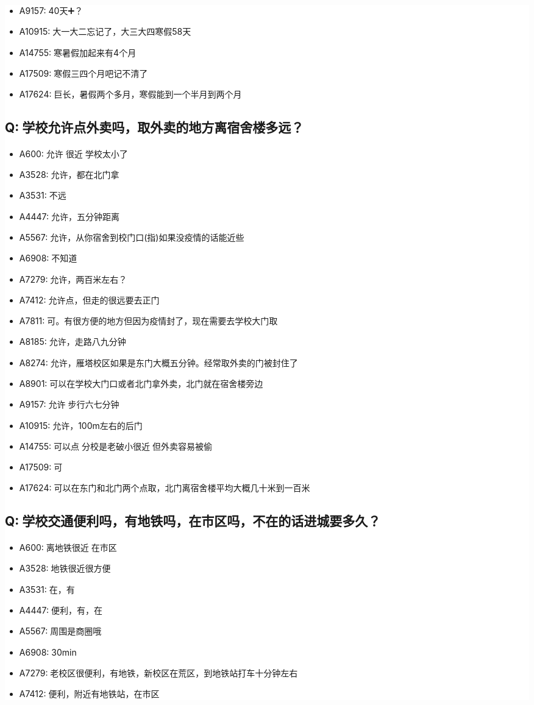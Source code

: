 - A9157: 40天➕？

- A10915: 大一大二忘记了，大三大四寒假58天

- A14755: 寒暑假加起来有4个月

- A17509: 寒假三四个月吧记不清了

- A17624: 巨长，暑假两个多月，寒假能到一个半月到两个月

## Q: 学校允许点外卖吗，取外卖的地方离宿舍楼多远？

- A600: 允许 很近 学校太小了

- A3528: 允许，都在北门拿

- A3531: 不远

- A4447: 允许，五分钟距离

- A5567: 允许，从你宿舍到校门口(指)如果没疫情的话能近些

- A6908: 不知道

- A7279: 允许，两百米左右？

- A7412: 允许点，但走的很远要去正门

- A7811: 可。有很方便的地方但因为疫情封了，现在需要去学校大门取

- A8185: 允许，走路八九分钟

- A8274: 允许，雁塔校区如果是东门大概五分钟。经常取外卖的门被封住了

- A8901: 可以在学校大门口或者北门拿外卖，北门就在宿舍楼旁边

- A9157: 允许 步行六七分钟

- A10915: 允许，100m左右的后门

- A14755: 可以点 分校是老破小很近 但外卖容易被偷

- A17509: 可

- A17624: 可以在东门和北门两个点取，北门离宿舍楼平均大概几十米到一百米

## Q: 学校交通便利吗，有地铁吗，在市区吗，不在的话进城要多久？

- A600: 离地铁很近 在市区

- A3528: 地铁很近很方便

- A3531: 在，有

- A4447: 便利，有，在

- A5567: 周围是商圈哦

- A6908: 30min

- A7279: 老校区很便利，有地铁，新校区在荒区，到地铁站打车十分钟左右

- A7412: 便利，附近有地铁站，在市区
